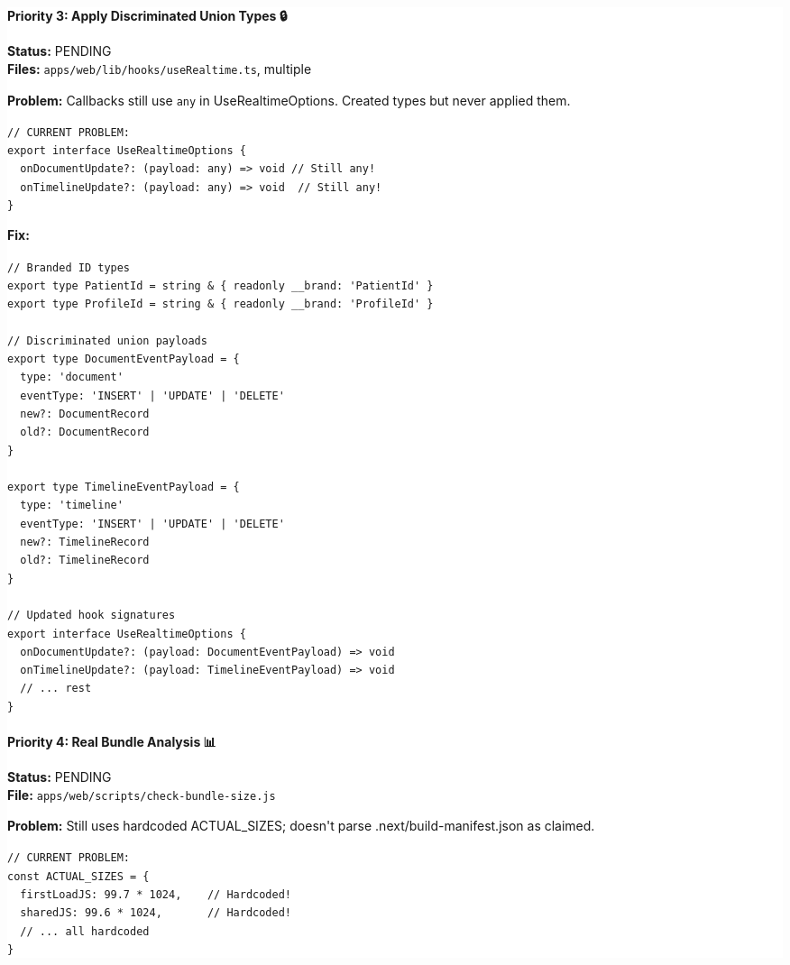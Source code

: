 #### **Priority 3: Apply Discriminated Union Types** 🔒
**Status:** PENDING  
**Files:** `apps/web/lib/hooks/useRealtime.ts`, multiple  

**Problem:** Callbacks still use `any` in UseRealtimeOptions. Created types but never applied them.
```tsx
// CURRENT PROBLEM:
export interface UseRealtimeOptions {
  onDocumentUpdate?: (payload: any) => void // Still any!
  onTimelineUpdate?: (payload: any) => void  // Still any!
}
```

**Fix:**
```tsx
// Branded ID types
export type PatientId = string & { readonly __brand: 'PatientId' }
export type ProfileId = string & { readonly __brand: 'ProfileId' }

// Discriminated union payloads
export type DocumentEventPayload = {
  type: 'document'
  eventType: 'INSERT' | 'UPDATE' | 'DELETE'
  new?: DocumentRecord
  old?: DocumentRecord
}

export type TimelineEventPayload = {
  type: 'timeline'
  eventType: 'INSERT' | 'UPDATE' | 'DELETE'
  new?: TimelineRecord  
  old?: TimelineRecord
}

// Updated hook signatures
export interface UseRealtimeOptions {
  onDocumentUpdate?: (payload: DocumentEventPayload) => void
  onTimelineUpdate?: (payload: TimelineEventPayload) => void
  // ... rest
}
```

#### **Priority 4: Real Bundle Analysis** 📊
**Status:** PENDING  
**File:** `apps/web/scripts/check-bundle-size.js`  

**Problem:** Still uses hardcoded ACTUAL_SIZES; doesn't parse .next/build-manifest.json as claimed.
```tsx
// CURRENT PROBLEM:
const ACTUAL_SIZES = {
  firstLoadJS: 99.7 * 1024,    // Hardcoded!
  sharedJS: 99.6 * 1024,       // Hardcoded!
  // ... all hardcoded
}
```
